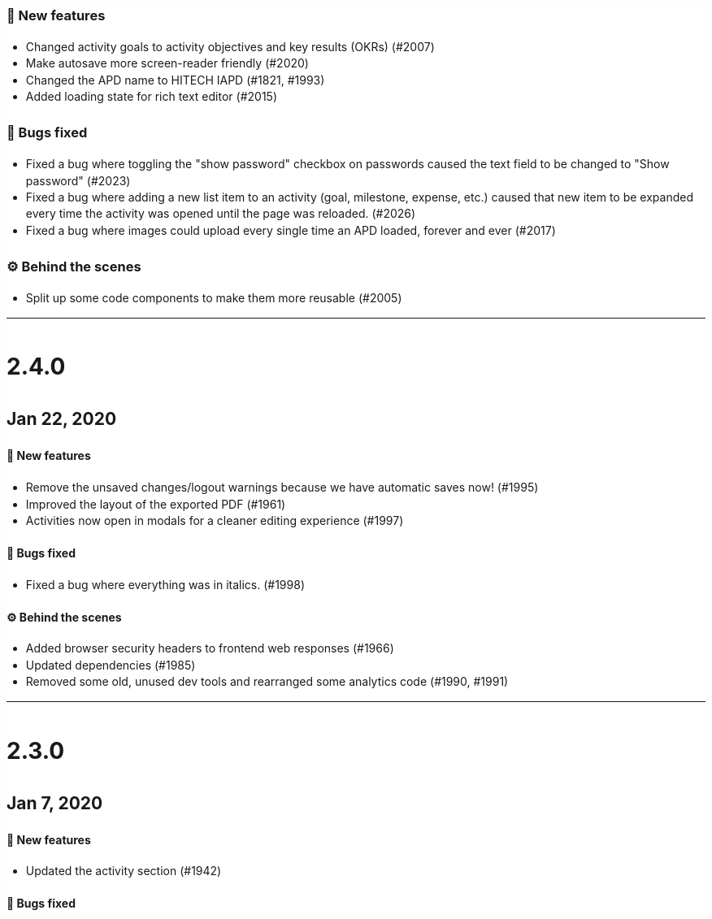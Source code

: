 ### 🚀 New features

- Changed activity goals to activity objectives and key results (OKRs) (#2007)
- Make autosave more screen-reader friendly (#2020)
- Changed the APD name to HITECH IAPD (#1821, #1993)
- Added loading state for rich text editor (#2015)

### 🐛 Bugs fixed

- Fixed a bug where toggling the "show password" checkbox on passwords caused the text field to be changed to "Show password" (#2023)
- Fixed a bug where adding a new list item to an activity (goal, milestone, expense, etc.) caused that new item to be expanded every time the activity was opened until the page was reloaded. (#2026)
- Fixed a bug where images could upload every single time an APD loaded, forever and ever (#2017)

### ⚙️ Behind the scenes

- Split up some code components to make them more reusable (#2005)

-----

# 2.4.0
## Jan 22, 2020

#### 🚀 New features

- Remove the unsaved changes/logout warnings because we have automatic saves now! (#1995)
- Improved the layout of the exported PDF (#1961)
- Activities now open in modals for a cleaner editing experience (#1997)

#### 🐛 Bugs fixed

- Fixed a bug where everything was in italics. (#1998)

#### ⚙️ Behind the scenes

- Added browser security headers to frontend web responses (#1966)
- Updated dependencies (#1985)
- Removed some old, unused dev tools and rearranged some analytics code (#1990, #1991)

-----

# 2.3.0
## Jan 7, 2020

#### 🚀 New features

- Updated the activity section (#1942)

#### 🐛 Bugs fixed
